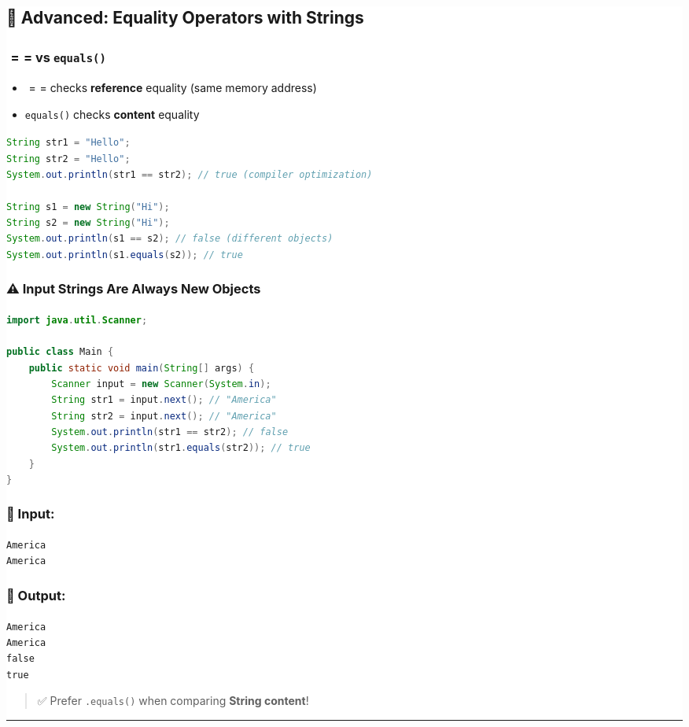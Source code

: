 
## 🧠 Advanced: Equality Operators with Strings

### $==$ vs `equals()`

- $==$ checks **reference** equality (same memory address)
    
- `equals()` checks **content** equality
    

```java
String str1 = "Hello";
String str2 = "Hello";
System.out.println(str1 == str2); // true (compiler optimization)

String s1 = new String("Hi");
String s2 = new String("Hi");
System.out.println(s1 == s2); // false (different objects)
System.out.println(s1.equals(s2)); // true
```

### ⚠️ Input Strings Are Always New Objects

```java
import java.util.Scanner;

public class Main {
    public static void main(String[] args) {
        Scanner input = new Scanner(System.in);
        String str1 = input.next(); // "America"
        String str2 = input.next(); // "America"
        System.out.println(str1 == str2); // false
        System.out.println(str1.equals(str2)); // true
    }
}
```

### 📌 Input:

```
America
America
```

### 📌 Output:

```
America
America
false
true
```

> ✅ Prefer `.equals()` when comparing **String content**!

---
